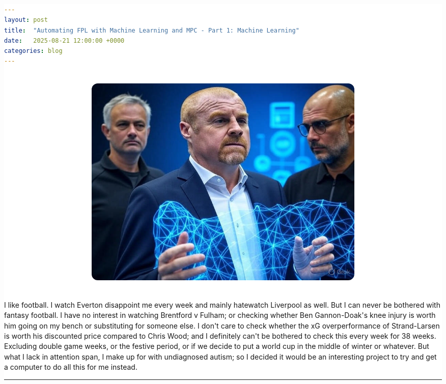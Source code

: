 ```yaml
---
layout: post
title:  "Automating FPL with Machine Learning and MPC - Part 1: Machine Learning"
date:   2025-08-21 12:00:00 +0000
categories: blog
---
```


<p style="text-align: center;">
<img src="/assets/images/fpl-ml-1.jpg" alt="My Photo" style="width:60%; border-radius:12px; margin: 20px 0;" />
</p>

I like football. I watch Everton disappoint me every week and mainly hatewatch Liverpool as well. But I can never be bothered with fantasy football. I have no interest in watching Brentford v Fulham; or checking whether Ben Gannon-Doak's knee injury is worth him going on my bench or substituting for someone else. I don't care to check whether the xG overperformance of Strand-Larsen is worth his discounted price compared to Chris Wood; and I definitely can't be bothered to check this every week for 38 weeks. Excluding double game weeks, or the festive period, or if we decide to put a world cup in the middle of winter or whatever. But what I lack in attention span, I make up for with undiagnosed autism; so I decided it would be an interesting project to try and get a computer to do all this for me instead.

---